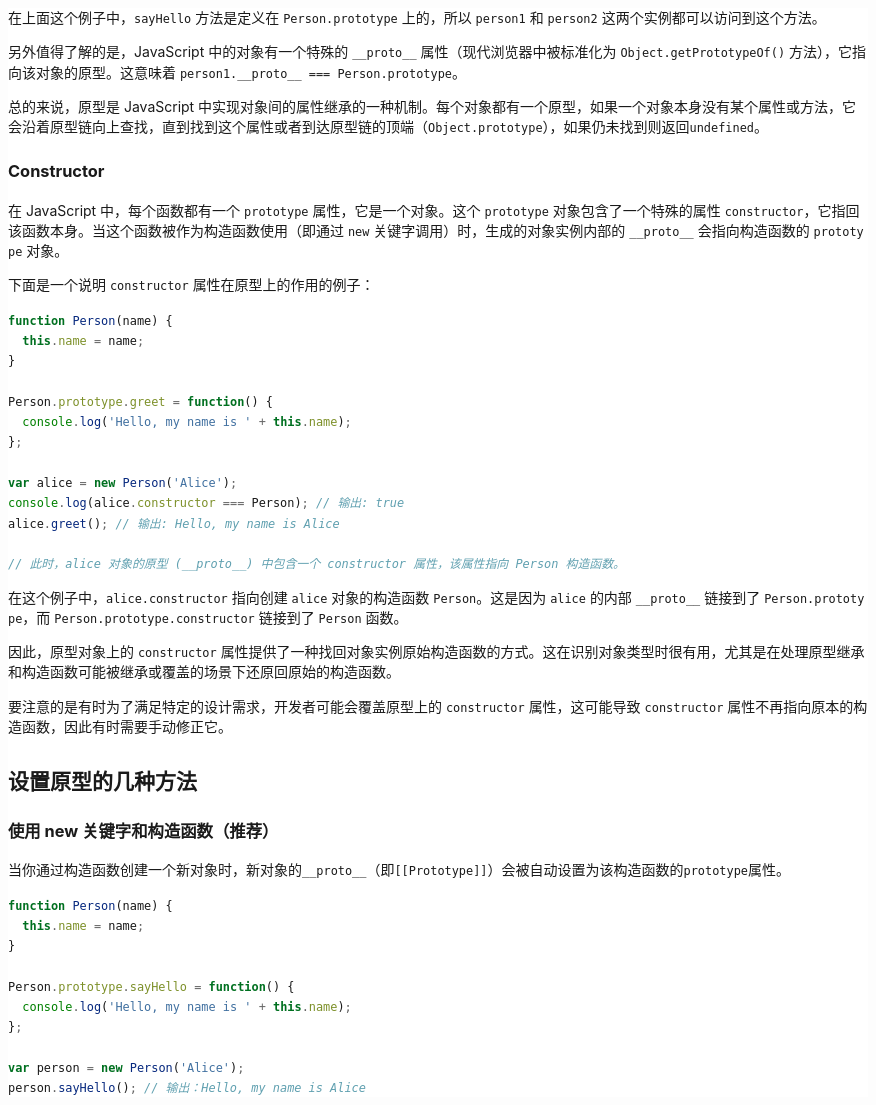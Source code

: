 在上面这个例子中，`sayHello` 方法是定义在 `Person.prototype` 上的，所以 `person1` 和 `person2` 这两个实例都可以访问到这个方法。

另外值得了解的是，JavaScript 中的对象有一个特殊的 `__proto__` 属性（现代浏览器中被标准化为 `Object.getPrototypeOf()` 方法），它指向该对象的原型。这意味着 `person1.__proto__ === Person.prototype`。

总的来说，原型是 JavaScript 中实现对象间的属性继承的一种机制。每个对象都有一个原型，如果一个对象本身没有某个属性或方法，它会沿着原型链向上查找，直到找到这个属性或者到达原型链的顶端（`Object.prototype`），如果仍未找到则返回`undefined`。

### Constructor

在 JavaScript 中，每个函数都有一个 `prototype` 属性，它是一个对象。这个 `prototype` 对象包含了一个特殊的属性 `constructor`，它指回该函数本身。当这个函数被作为构造函数使用（即通过 `new` 关键字调用）时，生成的对象实例内部的 `__proto__` 会指向构造函数的 `prototype` 对象。

下面是一个说明 `constructor` 属性在原型上的作用的例子：

```js
function Person(name) {
  this.name = name;
}

Person.prototype.greet = function() {
  console.log('Hello, my name is ' + this.name);
};

var alice = new Person('Alice');
console.log(alice.constructor === Person); // 输出: true
alice.greet(); // 输出: Hello, my name is Alice

// 此时，alice 对象的原型 (__proto__) 中包含一个 constructor 属性，该属性指向 Person 构造函数。
```

在这个例子中，`alice.constructor` 指向创建 `alice` 对象的构造函数 `Person`。这是因为 `alice` 的内部 `__proto__` 链接到了 `Person.prototype`，而 `Person.prototype.constructor` 链接到了 `Person` 函数。

因此，原型对象上的 `constructor` 属性提供了一种找回对象实例原始构造函数的方式。这在识别对象类型时很有用，尤其是在处理原型继承和构造函数可能被继承或覆盖的场景下还原回原始的构造函数。

要注意的是有时为了满足特定的设计需求，开发者可能会覆盖原型上的 `constructor` 属性，这可能导致 `constructor` 属性不再指向原本的构造函数，因此有时需要手动修正它。

## 设置原型的几种方法

### 使用 new 关键字和构造函数（推荐）

当你通过构造函数创建一个新对象时，新对象的`__proto__`（即`[[Prototype]]`）会被自动设置为该构造函数的`prototype`属性。
   
```js
function Person(name) {
  this.name = name;
}

Person.prototype.sayHello = function() {
  console.log('Hello, my name is ' + this.name);
};

var person = new Person('Alice');
person.sayHello(); // 输出：Hello, my name is Alice
  ```
